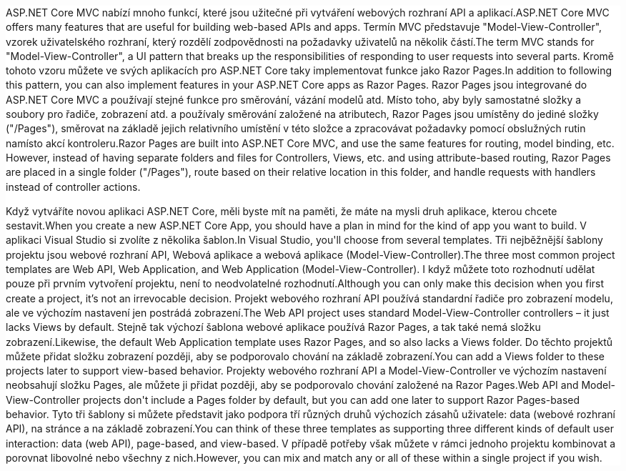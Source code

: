 <span data-ttu-id="1b6ed-111">ASP.NET Core MVC nabízí mnoho funkcí, které jsou užitečné při vytváření webových rozhraní API a aplikací.</span><span class="sxs-lookup"><span data-stu-id="1b6ed-111">ASP.NET Core MVC offers many features that are useful for building web-based APIs and apps.</span></span> <span data-ttu-id="1b6ed-112">Termín MVC představuje "Model-View-Controller", vzorek uživatelského rozhraní, který rozdělí zodpovědnosti na požadavky uživatelů na několik částí.</span><span class="sxs-lookup"><span data-stu-id="1b6ed-112">The term MVC stands for "Model-View-Controller", a UI pattern that breaks up the responsibilities of responding to user requests into several parts.</span></span> <span data-ttu-id="1b6ed-113">Kromě tohoto vzoru můžete ve svých aplikacích pro ASP.NET Core taky implementovat funkce jako Razor Pages.</span><span class="sxs-lookup"><span data-stu-id="1b6ed-113">In addition to following this pattern, you can also implement features in your ASP.NET Core apps as Razor Pages.</span></span> <span data-ttu-id="1b6ed-114">Razor Pages jsou integrované do ASP.NET Core MVC a používají stejné funkce pro směrování, vázání modelů atd. Místo toho, aby byly samostatné složky a soubory pro řadiče, zobrazení atd. a používaly směrování založené na atributech, Razor Pages jsou umístěny do jediné složky ("/Pages"), směrovat na základě jejich relativního umístění v této složce a zpracovávat požadavky pomocí obslužných rutin namísto akcí kontroleru.</span><span class="sxs-lookup"><span data-stu-id="1b6ed-114">Razor Pages are built into ASP.NET Core MVC, and use the same features for routing, model binding, etc. However, instead of having separate folders and files for Controllers, Views, etc. and using attribute-based routing, Razor Pages are placed in a single folder ("/Pages"), route based on their relative location in this folder, and handle requests with handlers instead of controller actions.</span></span>

<span data-ttu-id="1b6ed-115">Když vytváříte novou aplikaci ASP.NET Core, měli byste mít na paměti, že máte na mysli druh aplikace, kterou chcete sestavit.</span><span class="sxs-lookup"><span data-stu-id="1b6ed-115">When you create a new ASP.NET Core App, you should have a plan in mind for the kind of app you want to build.</span></span> <span data-ttu-id="1b6ed-116">V aplikaci Visual Studio si zvolíte z několika šablon.</span><span class="sxs-lookup"><span data-stu-id="1b6ed-116">In Visual Studio, you'll choose from several templates.</span></span> <span data-ttu-id="1b6ed-117">Tři nejběžnější šablony projektu jsou webové rozhraní API, Webová aplikace a webová aplikace (Model-View-Controller).</span><span class="sxs-lookup"><span data-stu-id="1b6ed-117">The three most common project templates are Web API, Web Application, and Web Application (Model-View-Controller).</span></span> <span data-ttu-id="1b6ed-118">I když můžete toto rozhodnutí udělat pouze při prvním vytvoření projektu, není to neodvolatelné rozhodnutí.</span><span class="sxs-lookup"><span data-stu-id="1b6ed-118">Although you can only make this decision when you first create a project, it’s not an irrevocable decision.</span></span> <span data-ttu-id="1b6ed-119">Projekt webového rozhraní API používá standardní řadiče pro zobrazení modelu, ale ve výchozím nastavení jen postrádá zobrazení.</span><span class="sxs-lookup"><span data-stu-id="1b6ed-119">The Web API project uses standard Model-View-Controller controllers – it just lacks Views by default.</span></span> <span data-ttu-id="1b6ed-120">Stejně tak výchozí šablona webové aplikace používá Razor Pages, a tak také nemá složku zobrazení.</span><span class="sxs-lookup"><span data-stu-id="1b6ed-120">Likewise, the default Web Application template uses Razor Pages, and so also lacks a Views folder.</span></span> <span data-ttu-id="1b6ed-121">Do těchto projektů můžete přidat složku zobrazení později, aby se podporovalo chování na základě zobrazení.</span><span class="sxs-lookup"><span data-stu-id="1b6ed-121">You can add a Views folder to these projects later to support view-based behavior.</span></span> <span data-ttu-id="1b6ed-122">Projekty webového rozhraní API a Model-View-Controller ve výchozím nastavení neobsahují složku Pages, ale můžete ji přidat později, aby se podporovalo chování založené na Razor Pages.</span><span class="sxs-lookup"><span data-stu-id="1b6ed-122">Web API and Model-View-Controller projects don't include a Pages folder by default, but you can add one later to support Razor Pages-based behavior.</span></span> <span data-ttu-id="1b6ed-123">Tyto tři šablony si můžete představit jako podpora tří různých druhů výchozích zásahů uživatele: data (webové rozhraní API), na stránce a na základě zobrazení.</span><span class="sxs-lookup"><span data-stu-id="1b6ed-123">You can think of these three templates as supporting three different kinds of default user interaction: data (web API), page-based, and view-based.</span></span> <span data-ttu-id="1b6ed-124">V případě potřeby však můžete v rámci jednoho projektu kombinovat a porovnat libovolné nebo všechny z nich.</span><span class="sxs-lookup"><span data-stu-id="1b6ed-124">However, you can mix and match any or all of these within a single project if you wish.</span></span>
